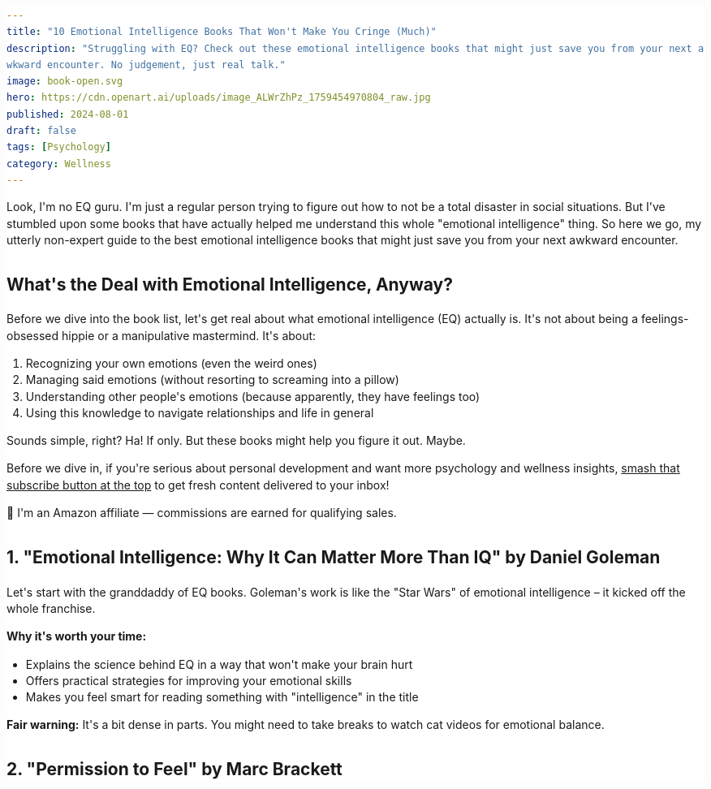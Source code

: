 ```yaml
---
title: "10 Emotional Intelligence Books That Won't Make You Cringe (Much)"
description: "Struggling with EQ? Check out these emotional intelligence books that might just save you from your next awkward encounter. No judgement, just real talk."
image: book-open.svg
hero: https://cdn.openart.ai/uploads/image_ALWrZhPz_1759454970804_raw.jpg
published: 2024-08-01
draft: false
tags: [Psychology]
category: Wellness
---
```



Look, I'm no EQ guru. I'm just a regular person trying to figure out how to not be a total disaster in social situations. But I've stumbled upon some books that have actually helped me understand this whole "emotional intelligence" thing. So here we go, my utterly non-expert guide to the best emotional intelligence books that might just save you from your next awkward encounter.


## What's the Deal with Emotional Intelligence, Anyway?

Before we dive into the book list, let's get real about what emotional intelligence (EQ) actually is. It's not about being a feelings-obsessed hippie or a manipulative mastermind. It's about:

1. Recognizing your own emotions (even the weird ones)
2. Managing said emotions (without resorting to screaming into a pillow)
3. Understanding other people's emotions (because apparently, they have feelings too)
4. Using this knowledge to navigate relationships and life in general

Sounds simple, right? Ha! If only. But these books might help you figure it out. Maybe.

Before we dive in, if you're serious about personal development and want more psychology and wellness insights, [smash that subscribe button at the top](https://wayfinder.page/subscribe) to get fresh content delivered to your inbox!

👥 I'm an Amazon affiliate — commissions are earned for qualifying sales.

## 1. "Emotional Intelligence: Why It Can Matter More Than IQ" by Daniel Goleman

Let's start with the granddaddy of EQ books. Goleman's work is like the "Star Wars" of emotional intelligence – it kicked off the whole franchise.

**Why it's worth your time:**

- Explains the science behind EQ in a way that won't make your brain hurt
- Offers practical strategies for improving your emotional skills
- Makes you feel smart for reading something with "intelligence" in the title

**Fair warning:** It's a bit dense in parts. You might need to take breaks to watch cat videos for emotional balance.

## 2. "Permission to Feel" by Marc Brackett
